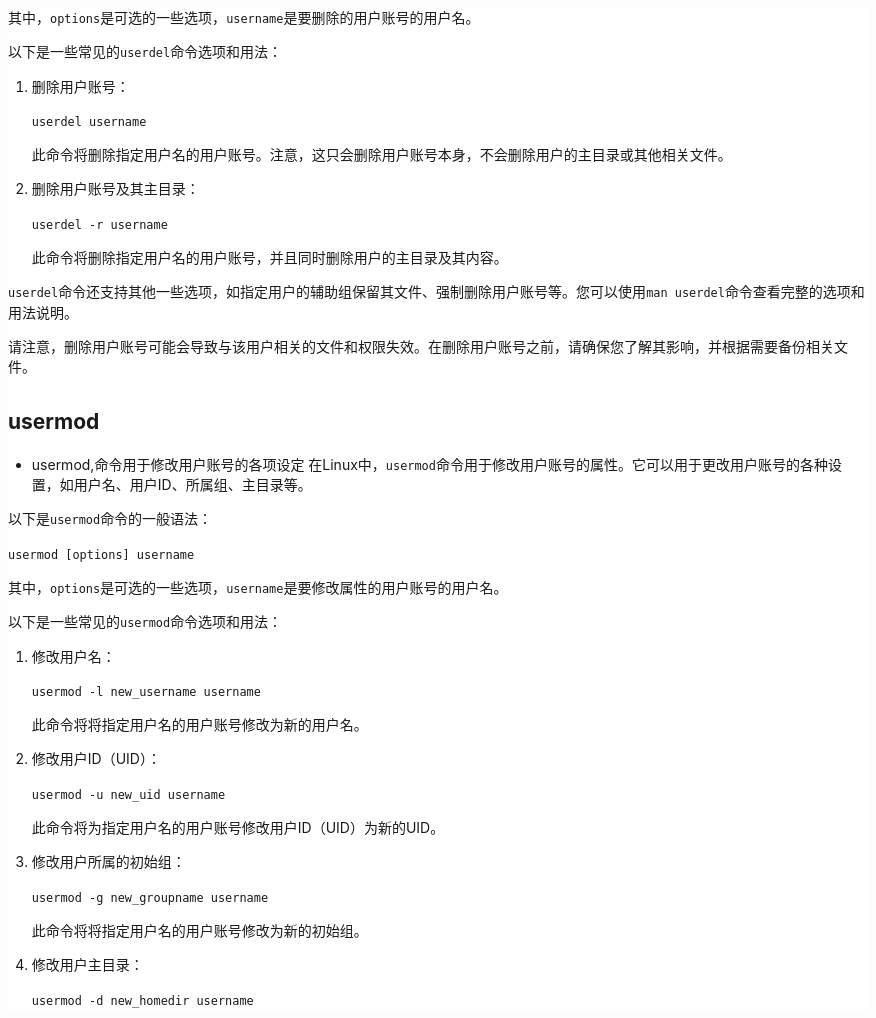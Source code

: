 其中，`options`是可选的一些选项，`username`是要删除的用户账号的用户名。

以下是一些常见的`userdel`命令选项和用法：

1. 删除用户账号：
   ```
   userdel username
   ```

   此命令将删除指定用户名的用户账号。注意，这只会删除用户账号本身，不会删除用户的主目录或其他相关文件。

2. 删除用户账号及其主目录：
   ```
   userdel -r username
   ```

   此命令将删除指定用户名的用户账号，并且同时删除用户的主目录及其内容。

`userdel`命令还支持其他一些选项，如指定用户的辅助组保留其文件、强制删除用户账号等。您可以使用`man userdel`命令查看完整的选项和用法说明。

请注意，删除用户账号可能会导致与该用户相关的文件和权限失效。在删除用户账号之前，请确保您了解其影响，并根据需要备份相关文件。

## usermod 

+ usermod,命令用于修改用户账号的各项设定
在Linux中，`usermod`命令用于修改用户账号的属性。它可以用于更改用户账号的各种设置，如用户名、用户ID、所属组、主目录等。

以下是`usermod`命令的一般语法：

```
usermod [options] username
```

其中，`options`是可选的一些选项，`username`是要修改属性的用户账号的用户名。

以下是一些常见的`usermod`命令选项和用法：

1. 修改用户名：
   ```
   usermod -l new_username username
   ```

   此命令将将指定用户名的用户账号修改为新的用户名。

2. 修改用户ID（UID）：
   ```
   usermod -u new_uid username
   ```

   此命令将为指定用户名的用户账号修改用户ID（UID）为新的UID。

3. 修改用户所属的初始组：
   ```
   usermod -g new_groupname username
   ```

   此命令将将指定用户名的用户账号修改为新的初始组。

4. 修改用户主目录：
   ```
   usermod -d new_homedir username
   ```
